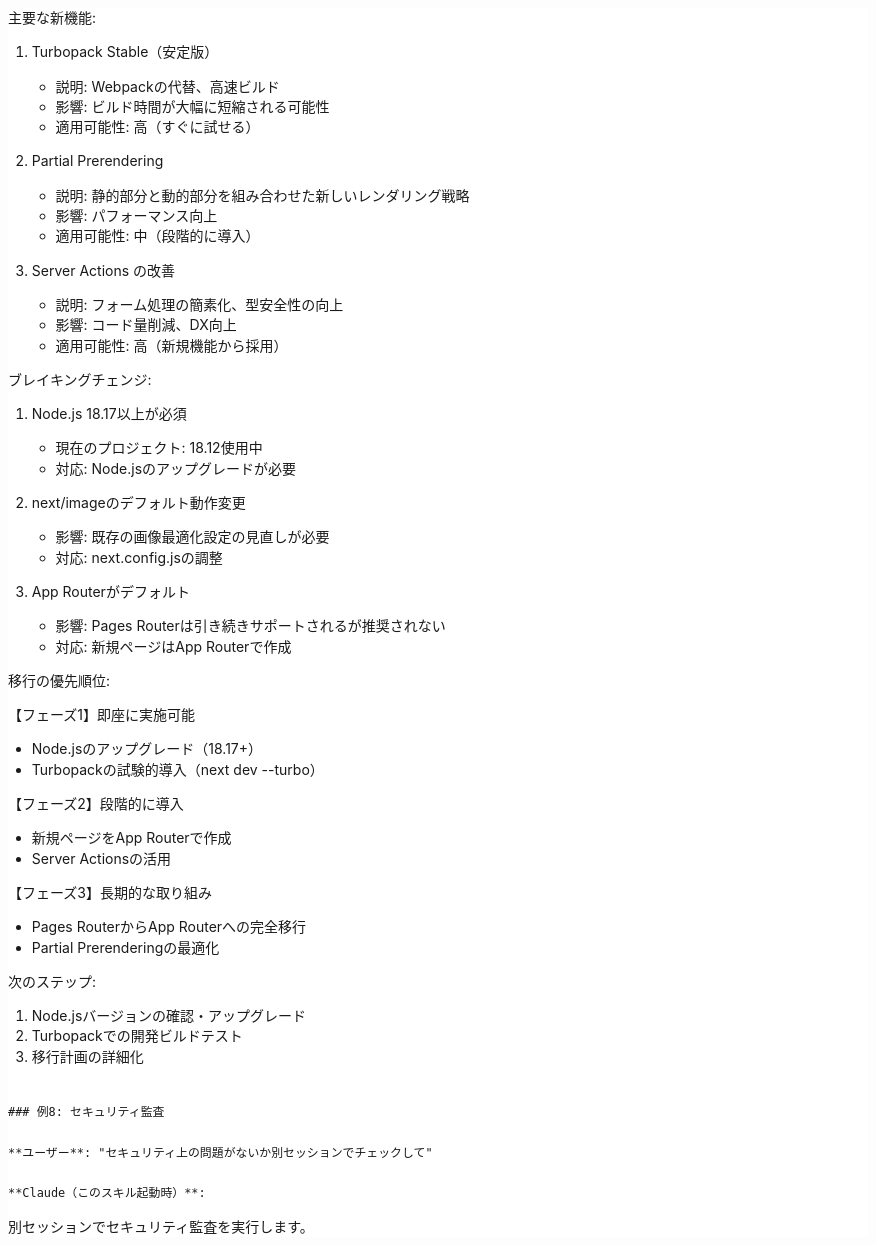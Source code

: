 主要な新機能:

1. Turbopack Stable（安定版）
   - 説明: Webpackの代替、高速ビルド
   - 影響: ビルド時間が大幅に短縮される可能性
   - 適用可能性: 高（すぐに試せる）

2. Partial Prerendering
   - 説明: 静的部分と動的部分を組み合わせた新しいレンダリング戦略
   - 影響: パフォーマンス向上
   - 適用可能性: 中（段階的に導入）

3. Server Actions の改善
   - 説明: フォーム処理の簡素化、型安全性の向上
   - 影響: コード量削減、DX向上
   - 適用可能性: 高（新規機能から採用）

ブレイキングチェンジ:

1. Node.js 18.17以上が必須
   - 現在のプロジェクト: 18.12使用中
   - 対応: Node.jsのアップグレードが必要

2. next/imageのデフォルト動作変更
   - 影響: 既存の画像最適化設定の見直しが必要
   - 対応: next.config.jsの調整

3. App Routerがデフォルト
   - 影響: Pages Routerは引き続きサポートされるが推奨されない
   - 対応: 新規ページはApp Routerで作成

移行の優先順位:

【フェーズ1】即座に実施可能
- Node.jsのアップグレード（18.17+）
- Turbopackの試験的導入（next dev --turbo）

【フェーズ2】段階的に導入
- 新規ページをApp Routerで作成
- Server Actionsの活用

【フェーズ3】長期的な取り組み
- Pages RouterからApp Routerへの完全移行
- Partial Prerenderingの最適化

次のステップ:
1. Node.jsバージョンの確認・アップグレード
2. Turbopackでの開発ビルドテスト
3. 移行計画の詳細化
```

### 例8: セキュリティ監査

**ユーザー**: "セキュリティ上の問題がないか別セッションでチェックして"

**Claude（このスキル起動時）**:

```
別セッションでセキュリティ監査を実行します。
